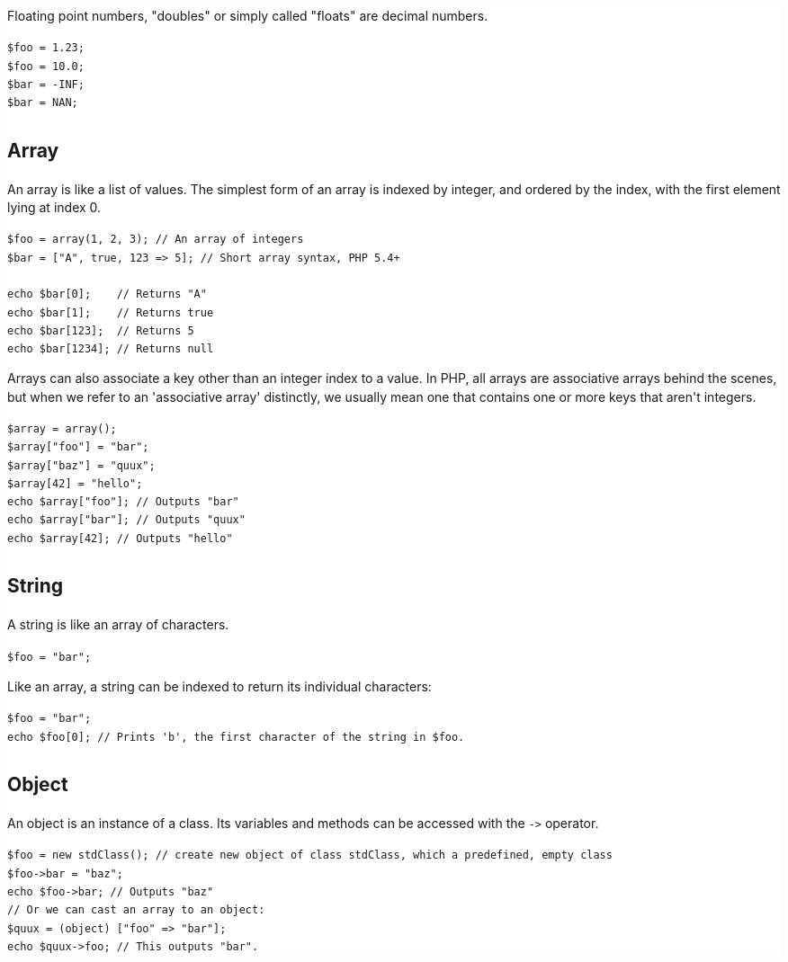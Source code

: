 Floating point numbers, "doubles" or simply called "floats" are decimal numbers.

    $foo = 1.23;
    $foo = 10.0;
    $bar = -INF;
    $bar = NAN;

## **Array** ##  

An array is like a list of values. The simplest form of an array is indexed by integer, and ordered by the index, with the first element lying at index 0.

    $foo = array(1, 2, 3); // An array of integers
    $bar = ["A", true, 123 => 5]; // Short array syntax, PHP 5.4+

    echo $bar[0];    // Returns "A"
    echo $bar[1];    // Returns true
    echo $bar[123];  // Returns 5
    echo $bar[1234]; // Returns null

Arrays can also associate a key other than an integer index to a value. In PHP, all arrays are associative arrays behind the scenes, but when we refer to an 'associative array' distinctly, we usually mean one that contains one or more keys that aren't integers.

    $array = array();
    $array["foo"] = "bar";
    $array["baz"] = "quux";
    $array[42] = "hello";
    echo $array["foo"]; // Outputs "bar"
    echo $array["bar"]; // Outputs "quux"
    echo $array[42]; // Outputs "hello"

## **String** ##  

A string is like an array of characters.

    $foo = "bar";

Like an array, a string can be indexed to return its individual characters:

    $foo = "bar";
    echo $foo[0]; // Prints 'b', the first character of the string in $foo.

## **Object** ##  

An object is an instance of a class. Its variables and methods can be accessed with the `->` operator.

    $foo = new stdClass(); // create new object of class stdClass, which a predefined, empty class
    $foo->bar = "baz";
    echo $foo->bar; // Outputs "baz"
    // Or we can cast an array to an object:
    $quux = (object) ["foo" => "bar"];
    echo $quux->foo; // This outputs "bar".


  [1]: http://php.net/manual/en/function.gettype.php
  [1]: https://www.wikiod.com/php/dependency-injection
  [2]: http://php.net/manual/en/reserved.variables.globals.php
  [3]: http://php.net/manual/en/reserved.variables.server.php
  [4]: http://php.net/manual/en/reserved.variables.request.php
  [5]: http://php.net/manual/en/reserved.variables.post.php
  [6]: http://php.net/manual/en/reserved.variables.get.php
  [7]: http://php.net/manual/en/reserved.variables.files.php
  [8]: http://php.net/manual/en/reserved.variables.environment.php
  [9]: http://php.net/manual/en/reserved.variables.cookies.php
  [10]: http://php.net/manual/en/reserved.variables.session.php
  [1]: http://php.net/manual/en/function.get-defined-vars.php
  [2]: http://php.net/manual/en/function.print-r.php
  [3]: http://php.net/manual/en/function.var-dump.php
  [4]: http://php.net/manual/en/language.variables.superglobals.php
  [5]: http://php.net/manual/en/ini.core.php#ini.auto-globals-jit